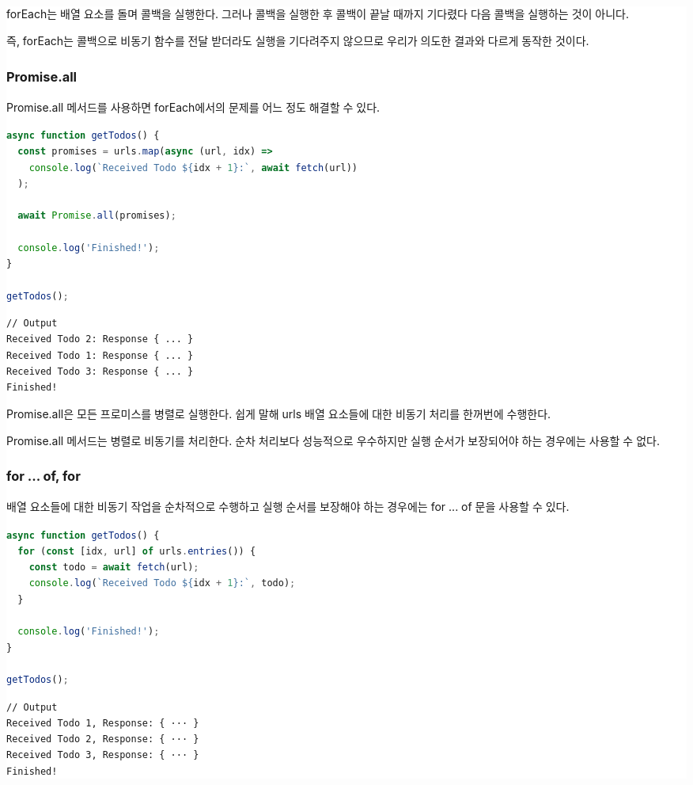 forEach는 배열 요소를 돌며 콜백을 실행한다. 그러나 콜백을 실행한 후 콜백이 끝날 때까지 기다렸다 다음 콜백을 실행하는 것이 아니다.

즉, forEach는 콜백으로 비동기 함수를 전달 받더라도 실행을 기다려주지 않으므로 우리가 의도한 결과와 다르게 동작한 것이다.

### Promise.all

Promise.all 메서드를 사용하면 forEach에서의 문제를 어느 정도 해결할 수 있다.

```js
async function getTodos() {
  const promises = urls.map(async (url, idx) =>
    console.log(`Received Todo ${idx + 1}:`, await fetch(url))
  );

  await Promise.all(promises);

  console.log('Finished!');
}

getTodos();
```

```
// Output
Received Todo 2: Response { ... }
Received Todo 1: Response { ... }
Received Todo 3: Response { ... }
Finished!
```

Promise.all은 모든 프로미스를 병렬로 실행한다. 쉽게 말해 urls 배열 요소들에 대한 비동기 처리를 한꺼번에 수행한다.

Promise.all 메서드는 병렬로 비동기를 처리한다. 순차 처리보다 성능적으로 우수하지만 실행 순서가 보장되어야 하는 경우에는 사용할 수 없다.

### for ... of, for

배열 요소들에 대한 비동기 작업을 순차적으로 수행하고 실행 순서를 보장해야 하는 경우에는 for ... of 문을 사용할 수 있다.

```js
async function getTodos() {
  for (const [idx, url] of urls.entries()) {
    const todo = await fetch(url);
    console.log(`Received Todo ${idx + 1}:`, todo);
  }

  console.log('Finished!');
}

getTodos();
```

```
// Output
Received Todo 1, Response: { ··· }
Received Todo 2, Response: { ··· }
Received Todo 3, Response: { ··· }
Finished!
```
